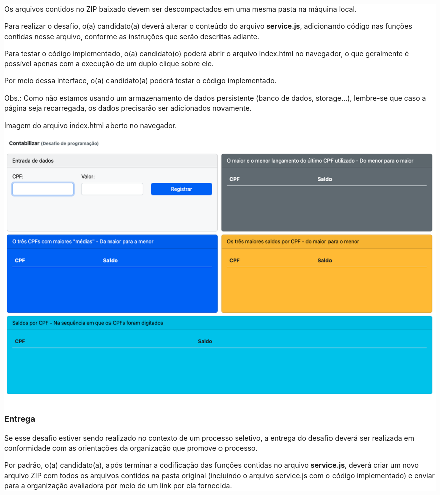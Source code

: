 Os arquivos contidos no ZIP baixado devem ser descompactados em uma mesma pasta na máquina local.

Para realizar o desafio, o(a) candidato(a) deverá alterar o conteúdo do arquivo **service.js**, adicionando código nas funções contidas nesse arquivo, conforme as instruções que serão descritas adiante.

Para testar o código implementado, o(a) candidato(o) poderá abrir o arquivo index.html no navegador, o que geralmente é possível apenas com a execução de um duplo clique sobre ele.

Por meio dessa interface, o(a) candidato(a) poderá testar o código implementado.

Obs.: Como não estamos usando um armazenamento de dados persistente (banco de dados, storage...), lembre-se que caso a página seja recarregada, os dados precisarão ser adicionados novamente.

Imagem do arquivo index.html aberto no navegador.

![Frontend](/assets/front.png?raw=true "Frontend")

### Entrega

Se esse desafio estiver sendo realizado no contexto de um processo seletivo, a entrega do desafio deverá ser realizada em conformidade com as orientações da organização que promove o processo.

Por padrão, o(a) candidato(a), após terminar a codificação das funções contidas no arquivo **service.js**, deverá criar um novo arquivo ZIP com todos os arquivos contidos na pasta original (incluindo o arquivo service.js com o código implementado) e enviar para a organização avaliadora por meio de um link por ela fornecida.
